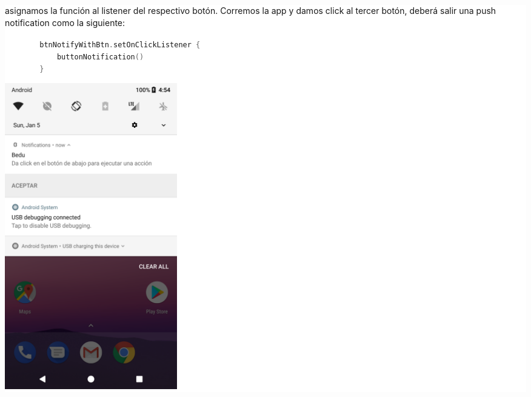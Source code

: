 asignamos la función al listener del respectivo botón. Corremos la app y damos click al tercer botón, deberá salir una push notification como la siguiente:

```kotlin
        btnNotifyWithBtn.setOnClickListener {
            buttonNotification()
        }
```

<img src="images/07.png" width="33%"/>

